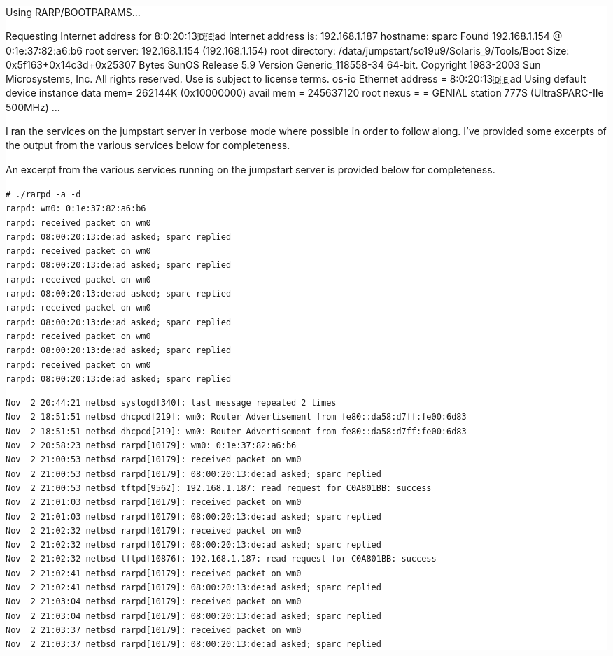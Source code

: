 Using RARP/BOOTPARAMS...

Requesting Internet address for 8:0:20:13:de:ad
Internet address is: 192.168.1.187
hostname: sparc
Found 192.168.1.154 @ 0:1e:37:82:a6:b6 root server: 192.168.1.154 (192.168.1.154)
root directory: /data/jumpstart/so19u9/Solaris_9/Tools/Boot Size: 0x5f163+0x14c3d+0x25307 Bytes
SunOS Release 5.9 Version Generic_118558-34 64-bit. Copyright 1983-2003 Sun Microsystems, Inc. All rights reserved.
Use is subject to license terms.
os-io Ethernet address = 8:0:20:13:de:ad Using default device instance data
mem= 262144K (0x10000000)
avail mem = 245637120
root nexus = = GENIAL station 777S (UltraSPARC-IIe 500MHz)
...</code></pre></div>

<p>I ran the services on the jumpstart server in verbose mode where possible in order to follow along.
I&rsquo;ve provided some excerpts of the output from the various services below for completeness.</p>

<p>An excerpt from the various services running on the jumpstart server is provided below for completeness.</p>


<div class="highlight"><pre><code class="language-plaintext"># ./rarpd -a -d
rarpd: wm0: 0:1e:37:82:a6:b6
rarpd: received packet on wm0
rarpd: 08:00:20:13:de:ad asked; sparc replied
rarpd: received packet on wm0
rarpd: 08:00:20:13:de:ad asked; sparc replied
rarpd: received packet on wm0
rarpd: 08:00:20:13:de:ad asked; sparc replied
rarpd: received packet on wm0
rarpd: 08:00:20:13:de:ad asked; sparc replied
rarpd: received packet on wm0
rarpd: 08:00:20:13:de:ad asked; sparc replied
rarpd: received packet on wm0
rarpd: 08:00:20:13:de:ad asked; sparc replied</code></pre></div>



<div class="highlight"><pre><code class="language-plaintext">Nov  2 20:44:21 netbsd syslogd[340]: last message repeated 2 times
Nov  2 18:51:51 netbsd dhcpcd[219]: wm0: Router Advertisement from fe80::da58:d7ff:fe00:6d83
Nov  2 18:51:51 netbsd dhcpcd[219]: wm0: Router Advertisement from fe80::da58:d7ff:fe00:6d83
Nov  2 20:58:23 netbsd rarpd[10179]: wm0: 0:1e:37:82:a6:b6
Nov  2 21:00:53 netbsd rarpd[10179]: received packet on wm0
Nov  2 21:00:53 netbsd rarpd[10179]: 08:00:20:13:de:ad asked; sparc replied
Nov  2 21:00:53 netbsd tftpd[9562]: 192.168.1.187: read request for C0A801BB: success
Nov  2 21:01:03 netbsd rarpd[10179]: received packet on wm0
Nov  2 21:01:03 netbsd rarpd[10179]: 08:00:20:13:de:ad asked; sparc replied
Nov  2 21:02:32 netbsd rarpd[10179]: received packet on wm0
Nov  2 21:02:32 netbsd rarpd[10179]: 08:00:20:13:de:ad asked; sparc replied
Nov  2 21:02:32 netbsd tftpd[10876]: 192.168.1.187: read request for C0A801BB: success
Nov  2 21:02:41 netbsd rarpd[10179]: received packet on wm0
Nov  2 21:02:41 netbsd rarpd[10179]: 08:00:20:13:de:ad asked; sparc replied
Nov  2 21:03:04 netbsd rarpd[10179]: received packet on wm0
Nov  2 21:03:04 netbsd rarpd[10179]: 08:00:20:13:de:ad asked; sparc replied
Nov  2 21:03:37 netbsd rarpd[10179]: received packet on wm0
Nov  2 21:03:37 netbsd rarpd[10179]: 08:00:20:13:de:ad asked; sparc replied</code></pre></div>
